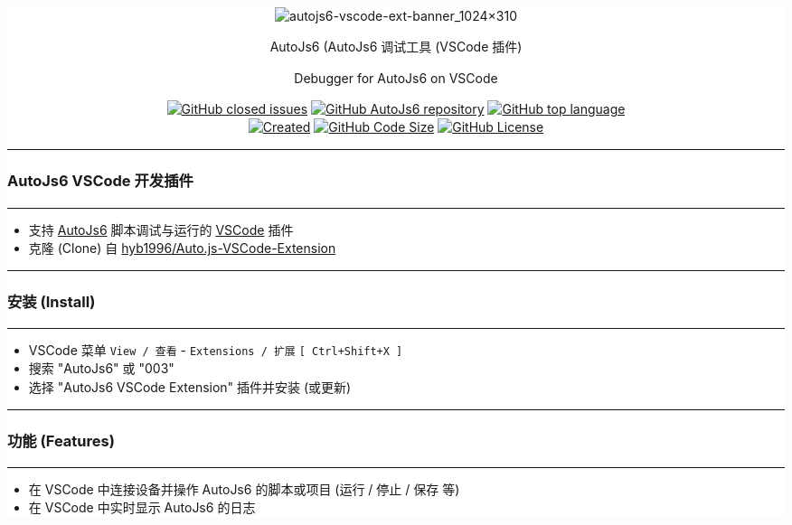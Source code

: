 

<div align="center">
  <p>
    <img src="https://s1.imagehub.cc/images/2023/03/07/8d09e153dd83ad9d523f14c28447a02e.png" alt="autojs6-vscode-ext-banner_1024×310" border="0" width="496" />
  </p>

  <p>AutoJs6 (AutoJs6 调试工具 (VSCode 插件)</p>
  <p>Debugger for AutoJs6 on VSCode</p>

  <p>
    <a href="https://github.com/SuperMonster003/AutoJs6-VSCode-Extension/issues"><img alt="GitHub closed issues" src="https://img.shields.io/github/issues/SuperMonster003/AutoJs6-VSCode-Extension?color=009688"/></a>
    <a href="https://github.com/SuperMonster003/AutoJs6"><img alt="GitHub AutoJs6 repository" src="https://img.shields.io/badge/autojs6->= 6.4.0-67a91b"/></a>
    <a href="https://github.com/topics/javascript"><img alt="GitHub top language" src="https://img.shields.io/github/languages/top/SuperMonster003/AutoJs6-VSCode-Extension?color=eb8031"/></a>
    <br>
    <a href="https://github.com/SuperMonster003/AutoJs6-VSCode-Extension/commit/d43a0119b214a17062501ea8a938b13bd97d2028"><img alt="Created" src="https://img.shields.io/date/1638929280?color=2e7d32&label=created"/></a>
    <a href="https://github.com/SuperMonster003/AutoJs6-VSCode-Extension/find/master"><img alt="GitHub Code Size" src="https://img.shields.io/github/languages/code-size/SuperMonster003/AutoJs6-VSCode-Extension?color=795548"/></a>
    <a href="https://github.com/SuperMonster003/AutoJs6-VSCode-Extension/blob/master/LICENSE"><img alt="GitHub License" src="https://img.shields.io/github/license/SuperMonster003/AutoJs6-VSCode-Extension?color=534BAE"/></a>
  </p>
</div>

******

### AutoJs6 VSCode 开发插件

******

* 支持 [AutoJs6](https://github.com/SuperMonster003/AutoJs6) 脚本调试与运行的 [VSCode](https://code.visualstudio.com/) 插件
* 克隆 (Clone) 自 [hyb1996/Auto.js-VSCode-Extension](https://github.com/hyb1996/Auto.js-VSCode-Extension)

******

### 安装 (Install)

******

- VSCode 菜单 `View / 查看` - `Extensions / 扩展` `[ Ctrl+Shift+X ]`
- 搜索 "AutoJs6" 或 "003"
- 选择 "AutoJs6 VSCode Extension" 插件并安装 (或更新)

******

### 功能 (Features)

******

- 在 VSCode 中连接设备并操作 AutoJs6 的脚本或项目 (运行 / 停止 / 保存 等)
- 在 VSCode 中实时显示 AutoJs6 的日志
